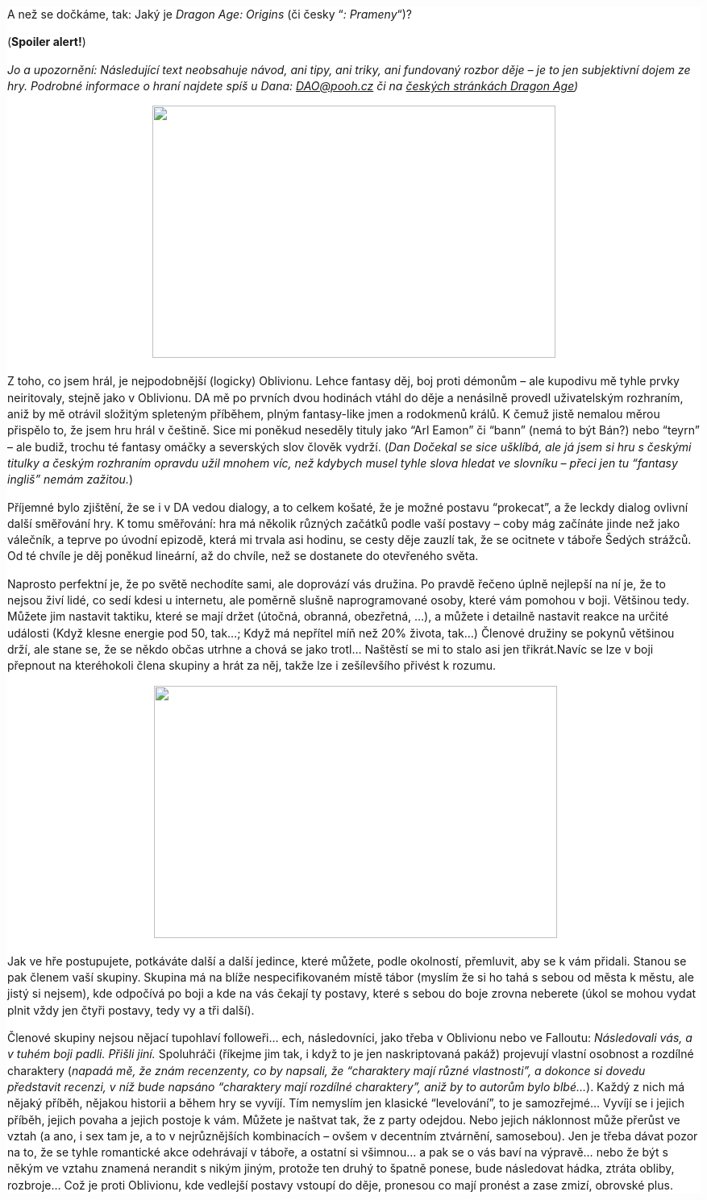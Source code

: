 A než se dočkáme, tak: Jaký je _Dragon Age: Origins_ (či česky &#8220;_: Prameny_&#8220;)?

(**Spoiler alert!**)

_Jo a upozornění: Následující text neobsahuje návod, ani tipy, ani triky, ani fundovaný rozbor děje &#8211; je to jen subjektivní dojem ze hry. Podrobné informace o hraní najdete spíš u Dana: [DAO@pooh.cz](http://www.pooh.cz/pooh/a.asp?a=2015646) či na [českých stránkách Dragon Age](http://eu.dragonage.com/?lang=cz))_

<p style="text-align: center;">
  <a href="http://www.oldplayer.cz/wp-content/uploads/2011/09/da11.jpg"><img class="aligncenter size-full wp-image-14" title="da11" src="http://www.oldplayer.cz/wp-content/uploads/2011/09/da11.jpg" alt="" width="500" height="313" srcset="https://oldplayer.cz/wp-content/uploads/2011/09/da11.jpg 500w, https://oldplayer.cz/wp-content/uploads/2011/09/da11-300x187.jpg 300w" sizes="(max-width: 500px) 100vw, 500px" /></a>
</p>

Z toho, co jsem hrál, je nejpodobnější (logicky) Oblivionu. Lehce fantasy děj, boj proti démonům &#8211; ale kupodivu mě tyhle prvky neiritovaly, stejně jako v Oblivionu. DA mě po prvních dvou hodinách vtáhl do děje a nenásilně provedl uživatelským rozhraním, aniž by mě otrávil složitým spleteným příběhem, plným fantasy-like jmen a rodokmenů králů. K čemuž jistě nemalou měrou přispělo to, že jsem hru hrál v češtině. Sice mi poněkud neseděly tituly jako &#8220;Arl Eamon&#8221; či &#8220;bann&#8221; (nemá to být Bán?) nebo &#8220;teyrn&#8221; &#8211; ale budiž, trochu té fantasy omáčky a severských slov člověk vydrží. (_Dan Dočekal se sice ušklíbá, ale já jsem si hru s českými titulky a českým rozhraním opravdu užil mnohem víc, než kdybych musel tyhle slova hledat ve slovníku &#8211; přeci jen tu &#8220;fantasy ingliš&#8221; nemám zažitou._)

Příjemné bylo zjištění, že se i v DA vedou dialogy, a to celkem košaté, že je možné postavu &#8220;prokecat&#8221;, a že leckdy dialog ovlivní další směřování hry. K tomu směřování: hra má několik různých začátků podle vaší postavy &#8211; coby mág začínáte jinde než jako válečník, a teprve po úvodní epizodě, která mi trvala asi hodinu, se cesty děje zauzlí tak, že se ocitnete v táboře Šedých strážců. Od té chvíle je děj poněkud lineární, až do chvíle, než se dostanete do otevřeného světa.

Naprosto perfektní je, že po světě nechodíte sami, ale doprovází vás družina. Po pravdě řečeno úplně nejlepší na ní je, že to nejsou živí lidé, co sedí kdesi u internetu, ale poměrně slušně naprogramované osoby, které vám pomohou v boji. Většinou tedy. Můžete jim nastavit taktiku, které se mají držet (útočná, obranná, obezřetná, &#8230;), a můžete i detailně nastavit reakce na určité události (Když klesne energie pod 50, tak&#8230;; Když má nepřítel míň než 20% života, tak&#8230;) Členové družiny se pokynů většinou drží, ale stane se, že se někdo občas utrhne a chová se jako trotl&#8230; Naštěstí se mi to stalo asi jen třikrát.Navíc se lze v boji přepnout na kteréhokoli člena skupiny a hrát za něj, takže lze i zešílevšího přivést k rozumu.

<p style="text-align: center;">
   <a href="http://www.oldplayer.cz/wp-content/uploads/2011/09/da2.jpg"><img class="size-full wp-image-13 aligncenter" title="da2" src="http://www.oldplayer.cz/wp-content/uploads/2011/09/da2.jpg" alt="" width="500" height="313" srcset="https://oldplayer.cz/wp-content/uploads/2011/09/da2.jpg 500w, https://oldplayer.cz/wp-content/uploads/2011/09/da2-300x187.jpg 300w" sizes="(max-width: 500px) 100vw, 500px" /></a>
</p>

Jak ve hře postupujete, potkáváte další a další jedince, které můžete, podle okolností, přemluvit, aby se k vám přidali. Stanou se pak členem vaší skupiny. Skupina má na blíže nespecifikovaném místě tábor (myslím že si ho tahá s sebou od města k městu, ale jistý si nejsem), kde odpočívá po boji a kde na vás čekají ty postavy, které s sebou do boje zrovna neberete (úkol se mohou vydat plnit vždy jen čtyři postavy, tedy vy a tři další).

Členové skupiny nejsou nějací tupohlaví followeři&#8230; ech, následovníci, jako třeba v Oblivionu nebo ve Falloutu: _Následovali vás, a v tuhém boji padli. Přišli jiní._ Spoluhráči (říkejme jim tak, i když to je jen naskriptovaná pakáž) projevují vlastní osobnost a rozdílné charaktery (_napadá mě, že znám recenzenty, co by napsali, že &#8220;charaktery mají různé vlastnosti&#8221;, a dokonce si dovedu představit recenzi, v níž bude napsáno &#8220;charaktery mají rozdílné charaktery&#8221;, aniž by to autorům bylo blbé&#8230;_). Každý z nich má nějaký příběh, nějakou historii a během hry se vyvíjí. Tím nemyslím jen klasické &#8220;levelování&#8221;, to je samozřejmé&#8230; Vyvíjí se i jejich příběh, jejich povaha a jejich postoje k vám. Můžete je naštvat tak, že z party odejdou. Nebo jejich náklonnost může přerůst ve vztah (a ano, i sex tam je, a to v nejrůznějších kombinacích &#8211; ovšem v decentním ztvárnění, samosebou). Jen je třeba dávat pozor na to, že se tyhle romantické akce odehrávají v táboře, a ostatní si všimnou&#8230; a pak se o vás baví na výpravě&#8230; nebo že být s někým ve vztahu znamená nerandit s nikým jiným, protože ten druhý to špatně ponese, bude následovat hádka, ztráta obliby, rozbroje&#8230; Což je proti Oblivionu, kde vedlejší postavy vstoupí do děje, pronesou co mají pronést a zase zmizí, obrovské plus.
